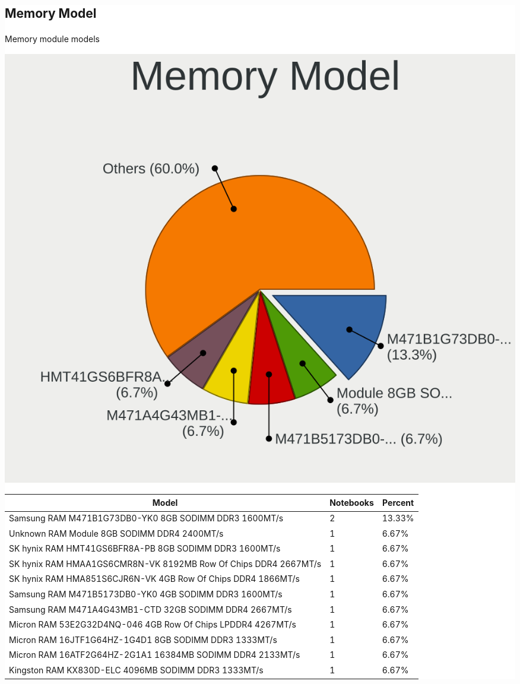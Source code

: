 Memory Model
------------

Memory module models

![Memory Model](./images/pie_chart/memory_model.svg)


| Model                                                           | Notebooks | Percent |
|-----------------------------------------------------------------|-----------|---------|
| Samsung RAM M471B1G73DB0-YK0 8GB SODIMM DDR3 1600MT/s           | 2         | 13.33%  |
| Unknown RAM Module 8GB SODIMM DDR4 2400MT/s                     | 1         | 6.67%   |
| SK hynix RAM HMT41GS6BFR8A-PB 8GB SODIMM DDR3 1600MT/s          | 1         | 6.67%   |
| SK hynix RAM HMAA1GS6CMR8N-VK 8192MB Row Of Chips DDR4 2667MT/s | 1         | 6.67%   |
| SK hynix RAM HMA851S6CJR6N-VK 4GB Row Of Chips DDR4 1866MT/s    | 1         | 6.67%   |
| Samsung RAM M471B5173DB0-YK0 4GB SODIMM DDR3 1600MT/s           | 1         | 6.67%   |
| Samsung RAM M471A4G43MB1-CTD 32GB SODIMM DDR4 2667MT/s          | 1         | 6.67%   |
| Micron RAM 53E2G32D4NQ-046 4GB Row Of Chips LPDDR4 4267MT/s     | 1         | 6.67%   |
| Micron RAM 16JTF1G64HZ-1G4D1 8GB SODIMM DDR3 1333MT/s           | 1         | 6.67%   |
| Micron RAM 16ATF2G64HZ-2G1A1 16384MB SODIMM DDR4 2133MT/s       | 1         | 6.67%   |
| Kingston RAM KX830D-ELC 4096MB SODIMM DDR3 1333MT/s             | 1         | 6.67%   |